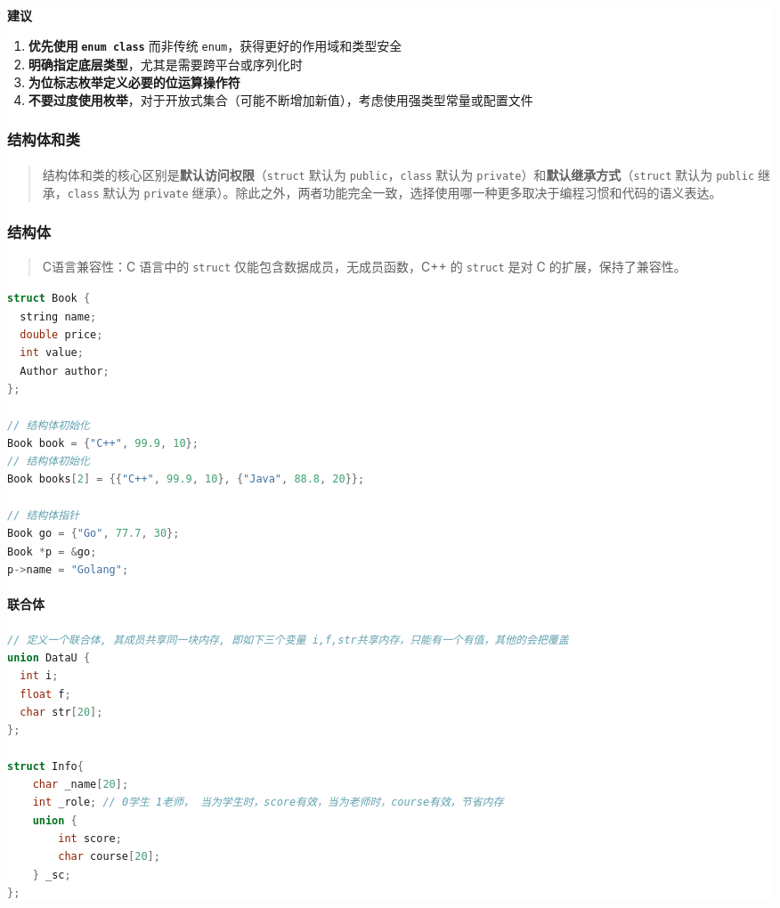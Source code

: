 

**建议**

1. **优先使用 `enum class`** 而非传统 `enum`，获得更好的作用域和类型安全
2. **明确指定底层类型**，尤其是需要跨平台或序列化时
3. **为位标志枚举定义必要的位运算操作符**
4. **不要过度使用枚举**，对于开放式集合（可能不断增加新值），考虑使用强类型常量或配置文件

### 结构体和类

> 结构体和类的核心区别是**默认访问权限**（`struct` 默认为 `public`，`class` 默认为 `private`）和**默认继承方式**（`struct` 默认为 `public` 继承，`class` 默认为 `private` 继承）。除此之外，两者功能完全一致，选择使用哪一种更多取决于编程习惯和代码的语义表达。

### 结构体

> C语言兼容性：C 语言中的 `struct` 仅能包含数据成员，无成员函数，C++ 的 `struct` 是对 C 的扩展，保持了兼容性。

```c++
struct Book {
  string name;
  double price;
  int value;
  Author author;
};

// 结构体初始化
Book book = {"C++", 99.9, 10};
// 结构体初始化
Book books[2] = {{"C++", 99.9, 10}, {"Java", 88.8, 20}};

// 结构体指针
Book go = {"Go", 77.7, 30};
Book *p = &go;
p->name = "Golang";
```

#### 联合体

```c++
// 定义一个联合体, 其成员共享同一块内存, 即如下三个变量 i,f,str共享内存，只能有一个有值，其他的会把覆盖
union DataU {
  int i;
  float f;
  char str[20];
};

struct Info{
    char _name[20];
    int _role; // 0学生 1老师， 当为学生时，score有效，当为老师时，course有效，节省内存
    union {
        int score;
        char course[20];
    } _sc;
};
```
